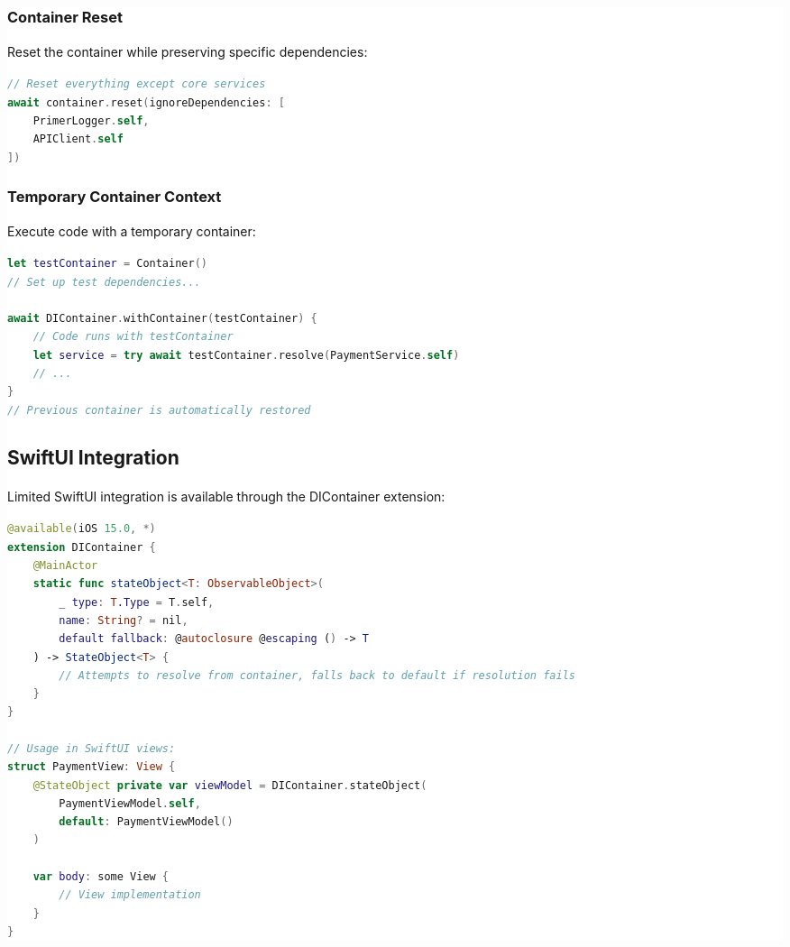### Container Reset

Reset the container while preserving specific dependencies:

```swift
// Reset everything except core services
await container.reset(ignoreDependencies: [
    PrimerLogger.self,
    APIClient.self
])
```

### Temporary Container Context

Execute code with a temporary container:

```swift
let testContainer = Container()
// Set up test dependencies...

await DIContainer.withContainer(testContainer) {
    // Code runs with testContainer
    let service = try await testContainer.resolve(PaymentService.self)
    // ...
}
// Previous container is automatically restored
```

## SwiftUI Integration

Limited SwiftUI integration is available through the DIContainer extension:

```swift
@available(iOS 15.0, *)
extension DIContainer {
    @MainActor
    static func stateObject<T: ObservableObject>(
        _ type: T.Type = T.self,
        name: String? = nil,
        default fallback: @autoclosure @escaping () -> T
    ) -> StateObject<T> {
        // Attempts to resolve from container, falls back to default if resolution fails
    }
}

// Usage in SwiftUI views:
struct PaymentView: View {
    @StateObject private var viewModel = DIContainer.stateObject(
        PaymentViewModel.self,
        default: PaymentViewModel()
    )
    
    var body: some View {
        // View implementation
    }
}
```
